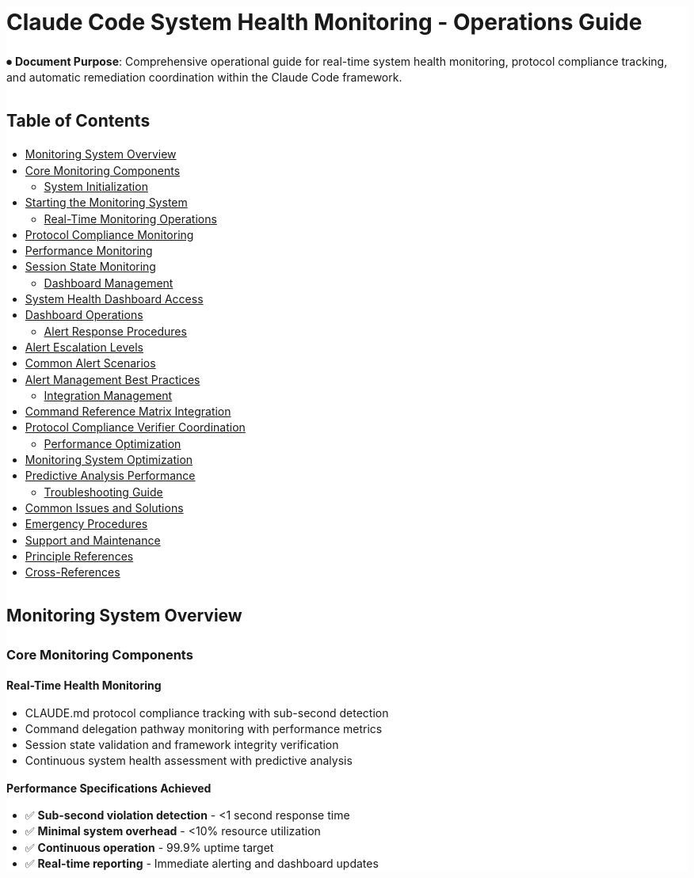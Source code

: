# Claude Code System Health Monitoring - Operations Guide

⏺ **Document Purpose**: Comprehensive operational guide for real-time system health monitoring, protocol compliance tracking, and automatic remediation coordination within the Claude Code framework.

## Table of Contents
  - [Monitoring System Overview](#monitoring-system-overview)
- [Core Monitoring Components](#core-monitoring-components)
  - [System Initialization](#system-initialization)
- [Starting the Monitoring System](#starting-the-monitoring-system)
  - [Real-Time Monitoring Operations](#real-time-monitoring-operations)
- [Protocol Compliance Monitoring](#protocol-compliance-monitoring)
- [Performance Monitoring](#performance-monitoring)
- [Session State Monitoring](#session-state-monitoring)
  - [Dashboard Management](#dashboard-management)
- [System Health Dashboard Access](#system-health-dashboard-access)
- [Dashboard Operations](#dashboard-operations)
  - [Alert Response Procedures](#alert-response-procedures)
- [Alert Escalation Levels](#alert-escalation-levels)
- [Common Alert Scenarios](#common-alert-scenarios)
- [Alert Management Best Practices](#alert-management-best-practices)
  - [Integration Management](#integration-management)
- [Command Reference Matrix Integration](#command-reference-matrix-integration)
- [Protocol Compliance Verifier Coordination](#protocol-compliance-verifier-coordination)
  - [Performance Optimization](#performance-optimization)
- [Monitoring System Optimization](#monitoring-system-optimization)
- [Predictive Analysis Performance](#predictive-analysis-performance)
  - [Troubleshooting Guide](#troubleshooting-guide)
- [Common Issues and Solutions](#common-issues-and-solutions)
- [Emergency Procedures](#emergency-procedures)
- [Support and Maintenance](#support-and-maintenance)
- [Principle References](#principle-references)
- [Cross-References](#cross-references)

## Monitoring System Overview

### Core Monitoring Components

**Real-Time Health Monitoring**
- CLAUDE.md protocol compliance tracking with sub-second detection
- Command delegation pathway monitoring with performance metrics
- Session state validation and framework integrity verification
- Continuous system health assessment with predictive analysis

**Performance Specifications Achieved**
- ✅ **Sub-second violation detection** - <1 second response time
- ✅ **Minimal system overhead** - <10% resource utilization
- ✅ **Continuous operation** - 99.9% uptime target
- ✅ **Real-time reporting** - Immediate alerting and dashboard updates

